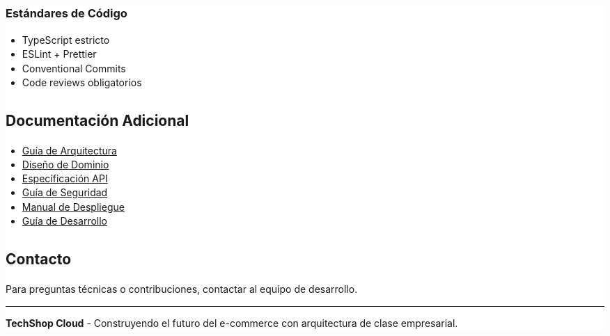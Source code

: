 ### Estándares de Código
- TypeScript estricto
- ESLint + Prettier
- Conventional Commits
- Code reviews obligatorios

##  Documentación Adicional

- [Guía de Arquitectura](./docs/architecture/system-overview.md)
- [Diseño de Dominio](./docs/architecture/domain-design.md)
- [Especificación API](./docs/technical/api-specification.md)
- [Guía de Seguridad](./docs/technical/security-design.md)
- [Manual de Despliegue](./docs/technical/deployment-guide.md)
- [Guía de Desarrollo](./docs/development/setup-guide.md)

##  Contacto

Para preguntas técnicas o contribuciones, contactar al equipo de desarrollo.

---

**TechShop Cloud** - Construyendo el futuro del e-commerce con arquitectura de clase empresarial.

